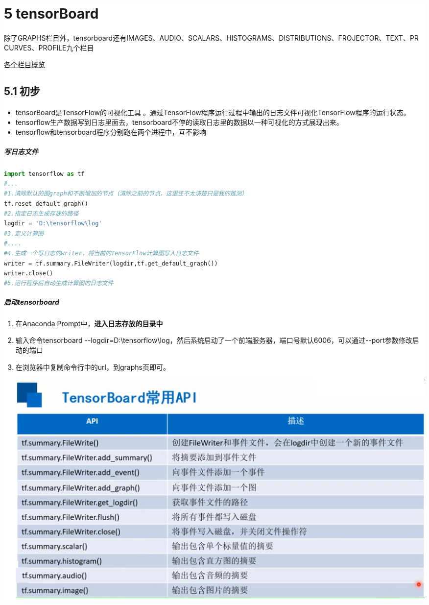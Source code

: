 # 5 tensorBoard

除了GRAPHS栏目外，tensorboard还有IMAGES、AUDIO、SCALARS、HISTOGRAMS、DISTRIBUTIONS、FROJECTOR、TEXT、PR CURVES、PROFILE九个栏目

[各个栏目概览](https://blog.csdn.net/fendouaini/article/details/80368770)

## 5.1 初步

- tensorBoard是TensorFlow的可视化工具 。通过TensorFlow程序运行过程中输出的日志文件可视化TensorFlow程序的运行状态。
- tensorflow生产数据写到日志里面去，tensorboard不停的读取日志里的数据以一种可视化的方式展现出来。
- tensorflow和tensorboard程序分别跑在两个进程中，互不影响

<h5>写日志文件</h5>

```python
import tensorflow as tf
#...
#1.清除默认的图graph和不断增加的节点（清除之前的节点，这里还不太清楚只是我的推测）
tf.reset_default_graph()
#2.指定日志生成存放的路径
logdir = 'D:\tensorflow\log'
#3.定义计算图
#....
#4.生成一个写日志的writer，将当前的TensorFlow计算图写入日志文件
writer = tf.summary.FileWriter(logdir,tf.get_default_graph())
writer.close()
#5.运行程序后自动生成计算图的日志文件
```

<h5>启动tensorboard</h5>

1. 在Anaconda Prompt中，**进入日志存放的目录中**

2. 输入命令tensorboard --logdir=D:\tensorflow\log，然后系统启动了一个前端服务器，端口号默认6006，可以通过--port参数修改启动的端口

3. 在浏览器中复制命令行中的url，到graphs页即可。

   ![tensorboard常用api](./legend/tensorboard_hf_api.png)
